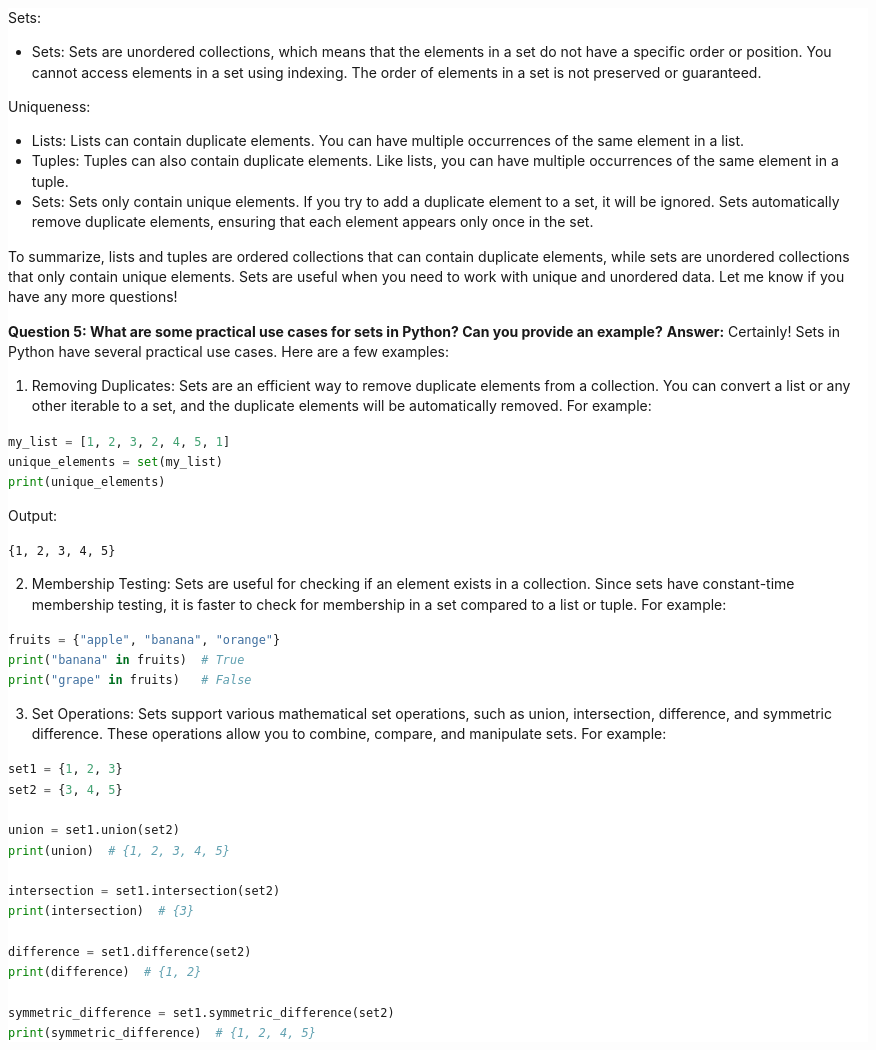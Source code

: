 Sets:

- Sets: Sets are unordered collections, which means that the elements in a set do not have a specific order or position. You cannot access elements in a set using indexing. The order of elements in a set is not preserved or guaranteed.

Uniqueness:

- Lists: Lists can contain duplicate elements. You can have multiple occurrences of the same element in a list.
- Tuples: Tuples can also contain duplicate elements. Like lists, you can have multiple occurrences of the same element in a tuple.
- Sets: Sets only contain unique elements. If you try to add a duplicate element to a set, it will be ignored. Sets automatically remove duplicate elements, ensuring that each element appears only once in the set.

To summarize, lists and tuples are ordered collections that can contain duplicate elements, while sets are unordered collections that only contain unique elements. Sets are useful when you need to work with unique and unordered data. Let me know if you have any more questions!

**Question 5: What are some practical use cases for sets in Python? Can you provide an example?**
**Answer:** Certainly! Sets in Python have several practical use cases. Here are a few examples:

1. Removing Duplicates: Sets are an efficient way to remove duplicate elements from a collection. You can convert a list or any other iterable to a set, and the duplicate elements will be automatically removed. For example:

```python
my_list = [1, 2, 3, 2, 4, 5, 1]
unique_elements = set(my_list)
print(unique_elements)
```

Output:

```
{1, 2, 3, 4, 5}
```

2. Membership Testing: Sets are useful for checking if an element exists in a collection. Since sets have constant-time membership testing, it is faster to check for membership in a set compared to a list or tuple. For example:

```python
fruits = {"apple", "banana", "orange"}
print("banana" in fruits)  # True
print("grape" in fruits)   # False
```

3. Set Operations: Sets support various mathematical set operations, such as union, intersection, difference, and symmetric difference. These operations allow you to combine, compare, and manipulate sets. For example:

```python
set1 = {1, 2, 3}
set2 = {3, 4, 5}

union = set1.union(set2)
print(union)  # {1, 2, 3, 4, 5}

intersection = set1.intersection(set2)
print(intersection)  # {3}

difference = set1.difference(set2)
print(difference)  # {1, 2}

symmetric_difference = set1.symmetric_difference(set2)
print(symmetric_difference)  # {1, 2, 4, 5}
```
